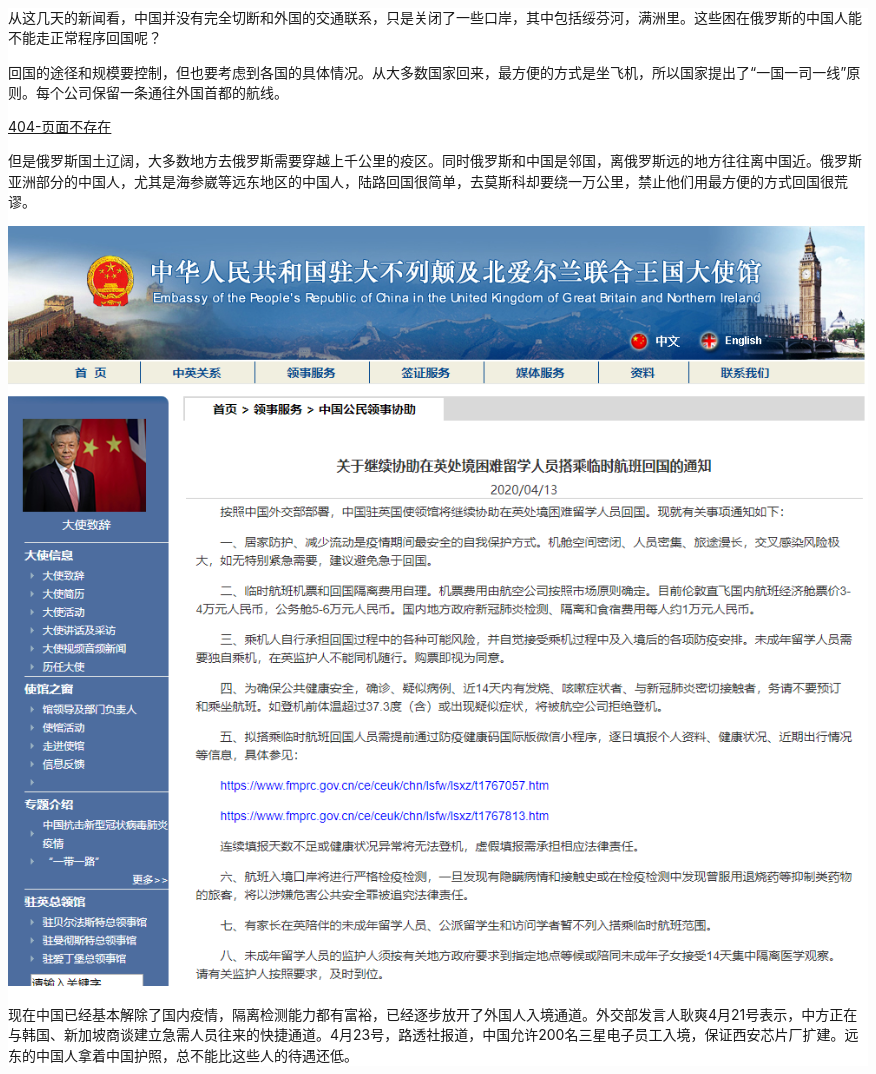 从这几天的新闻看，中国并没有完全切断和外国的交通联系，只是关闭了一些口岸，其中包括绥芬河，满洲里。这些困在俄罗斯的中国人能不能走正常程序回国呢？

回国的途径和规模要控制，但也要考虑到各国的具体情况。从大多数国家回来，最方便的方式是坐飞机，所以国家提出了“一国一司一线”原则。每个公司保留一条通往外国首都的航线。

[404-页面不存在](https://news.ifeng.com/c/7w0v0BjS68L)

但是俄罗斯国土辽阔，大多数地方去俄罗斯需要穿越上千公里的疫区。同时俄罗斯和中国是邻国，离俄罗斯远的地方往往离中国近。俄罗斯亚洲部分的中国人，尤其是海参崴等远东地区的中国人，陆路回国很简单，去莫斯科却要绕一万公里，禁止他们用最方便的方式回国很荒谬。

![](images/btnews/0101_0200/0108/media/image21.png)

现在中国已经基本解除了国内疫情，隔离检测能力都有富裕，已经逐步放开了外国人入境通道。外交部发言人耿爽4月21号表示，中方正在与韩国、新加坡商谈建立急需人员往来的快捷通道。4月23号，路透社报道，中国允许200名三星电子员工入境，保证西安芯片厂扩建。远东的中国人拿着中国护照，总不能比这些人的待遇还低。
